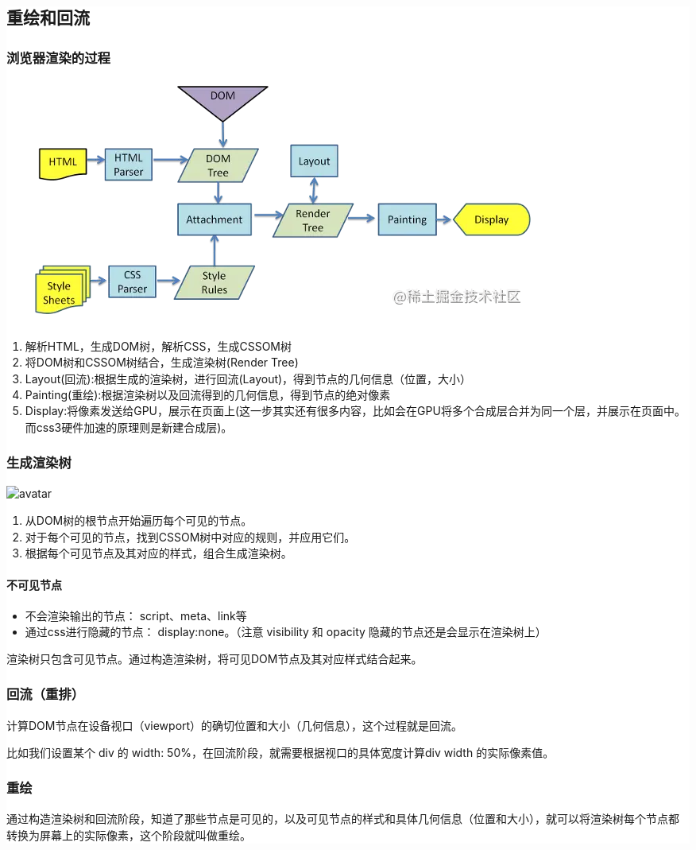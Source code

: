 ## 重绘和回流

### 浏览器渲染的过程

![avatar](./browser-painting.png)

1. 解析HTML，生成DOM树，解析CSS，生成CSSOM树
2. 将DOM树和CSSOM树结合，生成渲染树(Render Tree)
3. Layout(回流):根据生成的渲染树，进行回流(Layout)，得到节点的几何信息（位置，大小）
4. Painting(重绘):根据渲染树以及回流得到的几何信息，得到节点的绝对像素
5. Display:将像素发送给GPU，展示在页面上(这一步其实还有很多内容，比如会在GPU将多个合成层合并为同一个层，并展示在页面中。而css3硬件加速的原理则是新建合成层)。


### 生成渲染树

![avatar](./generate-renderTree.png)

1. 从DOM树的根节点开始遍历每个可见的节点。
2. 对于每个可见的节点，找到CSSOM树中对应的规则，并应用它们。
3. 根据每个可见节点及其对应的样式，组合生成渲染树。

#### 不可见节点

- 不会渲染输出的节点： script、meta、link等
- 通过css进行隐藏的节点： display:none。（注意 visibility 和 opacity 隐藏的节点还是会显示在渲染树上）

渲染树只包含可见节点。通过构造渲染树，将可见DOM节点及其对应样式结合起来。

### 回流（重排）

计算DOM节点在设备视口（viewport）的确切位置和大小（几何信息），这个过程就是回流。

比如我们设置某个 div 的 width: 50%，在回流阶段，就需要根据视口的具体宽度计算div width 的实际像素值。

### 重绘

通过构造渲染树和回流阶段，知道了那些节点是可见的，以及可见节点的样式和具体几何信息（位置和大小），就可以将渲染树每个节点都转换为屏幕上的实际像素，这个阶段就叫做重绘。
